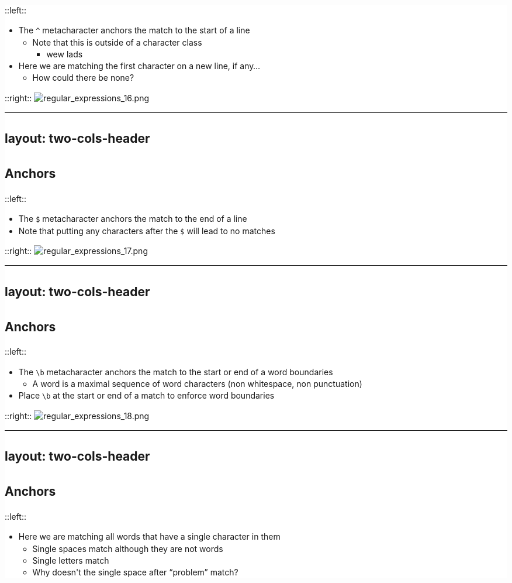 ::left::
* The `^` metacharacter anchors the match to the start of a line
  * Note that this is outside of a character class
    * wew lads
* Here we are matching the first character on a new line, if any…
  * How could there be none?

::right::
![regular_expressions_16.png](regular_expressions_16.png)


---
layout: two-cols-header
---

## Anchors

::left::
* The `$` metacharacter anchors the match to the end of a line
* Note that putting any characters after the `$` will lead to no matches

::right::
![regular_expressions_17.png](regular_expressions_17.png)


---
layout: two-cols-header
---

## Anchors

::left::
* The `\b` metacharacter anchors the match to the start or end of a word boundaries
  * A word is a maximal sequence of word characters (non whitespace, non punctuation)
* Place `\b` at the start or end of a match to enforce word boundaries

::right::
![regular_expressions_18.png](regular_expressions_18.png)


---
layout: two-cols-header
---

## Anchors

::left::
* Here we are matching all words that have a single character in them
  * Single spaces match although they are not words
  * Single letters match
  * Why doesn't the single space after “problem” match?
